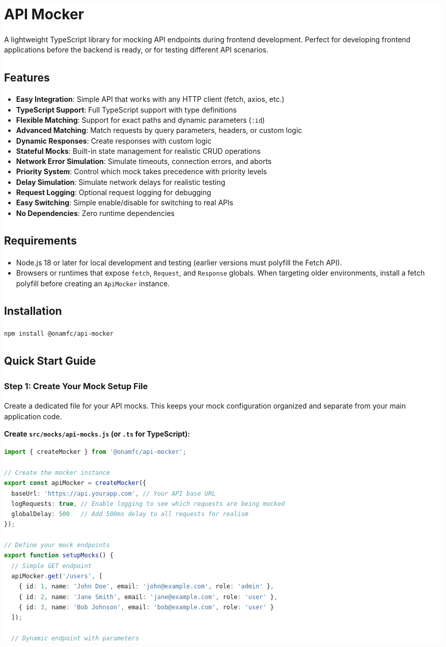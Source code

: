 # API Mocker
A lightweight TypeScript library for mocking API endpoints during frontend development. Perfect for developing frontend applications before the backend is ready, or for testing different API scenarios.

## Features

- **Easy Integration**: Simple API that works with any HTTP client (fetch, axios, etc.)
- **TypeScript Support**: Full TypeScript support with type definitions
- **Flexible Matching**: Support for exact paths and dynamic parameters (`:id`)
- **Advanced Matching**: Match requests by query parameters, headers, or custom logic
- **Dynamic Responses**: Create responses with custom logic
- **Stateful Mocks**: Built-in state management for realistic CRUD operations
- **Network Error Simulation**: Simulate timeouts, connection errors, and aborts
- **Priority System**: Control which mock takes precedence with priority levels
- **Delay Simulation**: Simulate network delays for realistic testing
- **Request Logging**: Optional request logging for debugging
- **Easy Switching**: Simple enable/disable for switching to real APIs
-  **No Dependencies**: Zero runtime dependencies

## Requirements

- Node.js 18 or later for local development and testing (earlier versions must polyfill the Fetch API).
- Browsers or runtimes that expose `fetch`, `Request`, and `Response` globals. When targeting older environments, install a fetch polyfill before creating an `ApiMocker` instance.

## Installation

```bash
npm install @onamfc/api-mocker
```

## Quick Start Guide

### Step 1: Create Your Mock Setup File

Create a dedicated file for your API mocks. This keeps your mock configuration organized and separate from your main application code.

**Create `src/mocks/api-mocks.js` (or `.ts` for TypeScript):**

```typescript
import { createMocker } from '@onamfc/api-mocker';

// Create the mocker instance
export const apiMocker = createMocker({
  baseUrl: 'https://api.yourapp.com', // Your API base URL
  logRequests: true, // Enable logging to see which requests are being mocked
  globalDelay: 500   // Add 500ms delay to all requests for realism
});

// Define your mock endpoints
export function setupMocks() {
  // Simple GET endpoint
  apiMocker.get('/users', [
    { id: 1, name: 'John Doe', email: 'john@example.com', role: 'admin' },
    { id: 2, name: 'Jane Smith', email: 'jane@example.com', role: 'user' },
    { id: 3, name: 'Bob Johnson', email: 'bob@example.com', role: 'user' }
  ]);

  // Dynamic endpoint with parameters
```